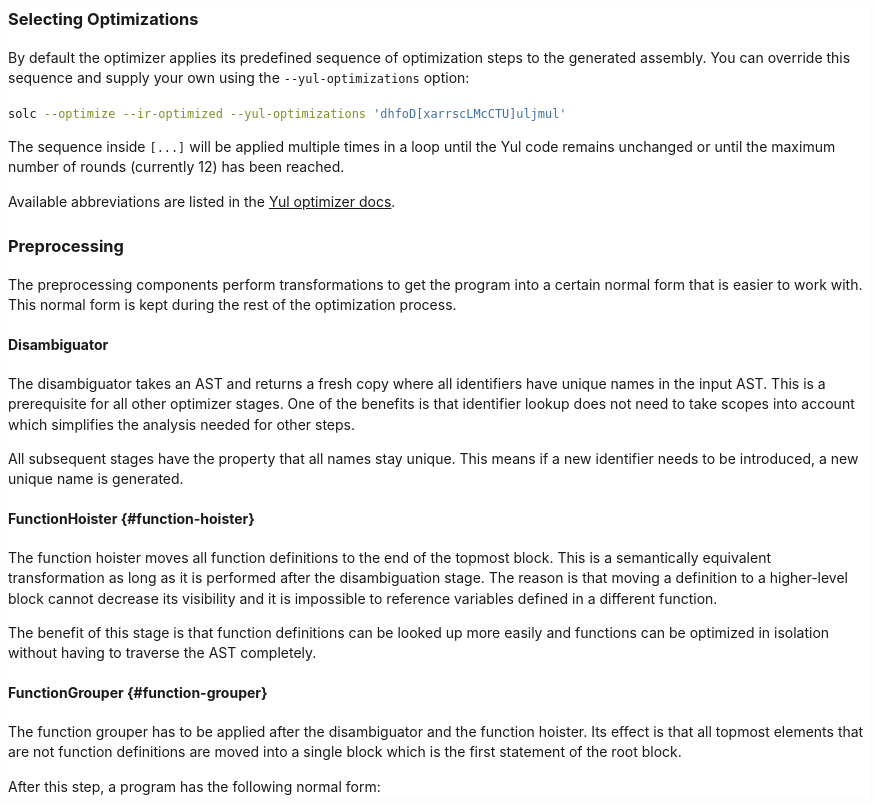 ### Selecting Optimizations

By default the optimizer applies its predefined sequence of optimization
steps to the generated assembly. You can override this sequence and
supply your own using the `--yul-optimizations` option:

``` bash
solc --optimize --ir-optimized --yul-optimizations 'dhfoD[xarrscLMcCTU]uljmul'
```

The sequence inside `[...]` will be applied multiple times in a loop
until the Yul code remains unchanged or until the maximum number of
rounds (currently 12) has been reached.

Available abbreviations are listed in the [Yul optimizer
docs](yul.rst#optimization-step-sequence).

### Preprocessing

The preprocessing components perform transformations to get the program
into a certain normal form that is easier to work with. This normal form
is kept during the rest of the optimization process.

#### Disambiguator

The disambiguator takes an AST and returns a fresh copy where all
identifiers have unique names in the input AST. This is a prerequisite
for all other optimizer stages. One of the benefits is that identifier
lookup does not need to take scopes into account which simplifies the
analysis needed for other steps.

All subsequent stages have the property that all names stay unique. This
means if a new identifier needs to be introduced, a new unique name is
generated.

#### FunctionHoister {#function-hoister}

The function hoister moves all function definitions to the end of the
topmost block. This is a semantically equivalent transformation as long
as it is performed after the disambiguation stage. The reason is that
moving a definition to a higher-level block cannot decrease its
visibility and it is impossible to reference variables defined in a
different function.

The benefit of this stage is that function definitions can be looked up
more easily and functions can be optimized in isolation without having
to traverse the AST completely.

#### FunctionGrouper {#function-grouper}

The function grouper has to be applied after the disambiguator and the
function hoister. Its effect is that all topmost elements that are not
function definitions are moved into a single block which is the first
statement of the root block.

After this step, a program has the following normal form:
